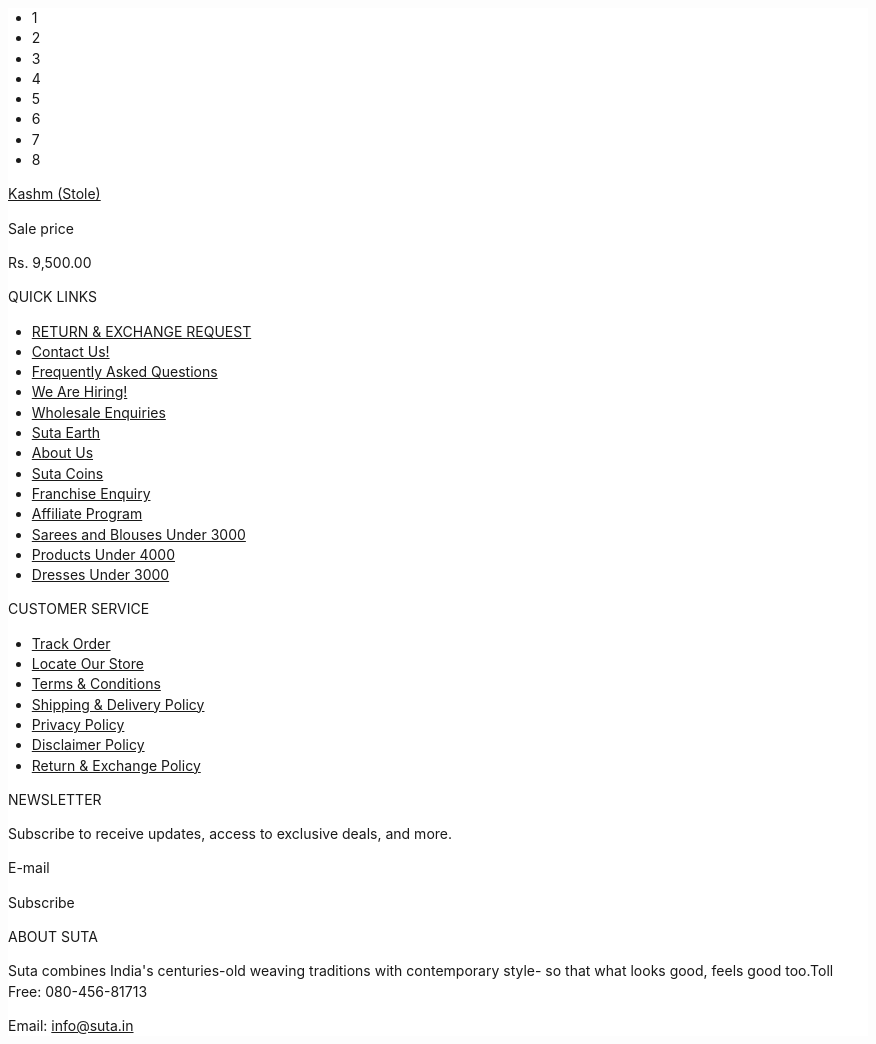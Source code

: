 - 1
- 2
- 3
- 4
- 5
- 6
- 7
- 8

[Kashm (Stole)](/products/kashm-stole)

Sale price

Rs. 9,500.00

QUICK LINKS

- [RETURN & EXCHANGE REQUEST](https://returns.logisy.tech/returns?encipherencode=gAAAAABmqgoG094iulwZ8_TlTqnHHURrEOCpQM9fOY0DHFMneC0g0Ng97g3Tb4PpOSzzw2cjQbE1ugmyPNIjuBKFpbafQL0AZQ==)
- [Contact Us!](/pages/contact-us)
- [Frequently Asked Questions](/pages/frequently-asked-questions)
- [We Are Hiring!](/pages/we-are-hiring)
- [Wholesale Enquiries](https://forms.office.com/r/HxUepMn2v2)
- [Suta Earth](/pages/suta-earth)
- [About Us](/pages/about-us)
- [Suta Coins](#smile-home)
- [Franchise Enquiry](/pages/suta-franchise-enquiry)
- [Affiliate Program](https://store.admitad.com/in/webmaster/offers/29167/landing/?ref=4kbgie72oj594a1aa981)
- [Sarees and Blouses Under 3000](https://suta.in/collections/sarees-and-blouse-under-3000)
- [Products Under 4000](https://suta.in/collections/under-4000)
- [Dresses Under 3000](https://suta.in/collections/dresses-under-3000)

CUSTOMER SERVICE

- [Track Order](https://suta.clickpost.ai/)
- [Locate Our Store](https://suta.in/pages/suta-store)
- [Terms & Conditions](/pages/terms-conditions)
- [Shipping & Delivery Policy](/pages/shipping-delivery-policy)
- [Privacy Policy](/pages/privacy-policy)
- [Disclaimer Policy](/pages/disclaimer-policy)
- [Return & Exchange Policy](/pages/return-exchange-policy)

NEWSLETTER

Subscribe to receive updates, access to exclusive deals, and more.

E-mail

Subscribe

ABOUT SUTA

Suta combines India's centuries-old weaving traditions with contemporary style- so that what looks good, feels good too.Toll Free: 080-456-81713

Email: info@suta.in

